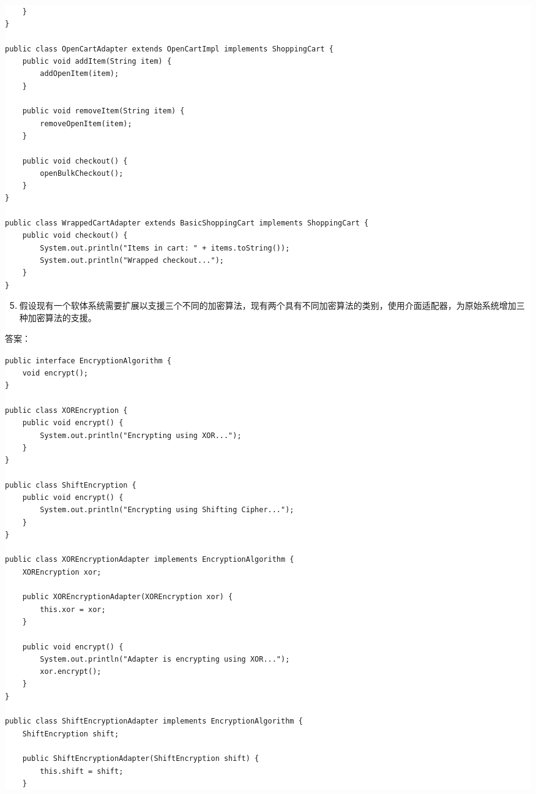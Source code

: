 ```
    }
}

public class OpenCartAdapter extends OpenCartImpl implements ShoppingCart {
    public void addItem(String item) {
        addOpenItem(item);
    }

    public void removeItem(String item) {
        removeOpenItem(item);
    }

    public void checkout() {
        openBulkCheckout();
    }
}

public class WrappedCartAdapter extends BasicShoppingCart implements ShoppingCart {
    public void checkout() {
        System.out.println("Items in cart: " + items.toString());
        System.out.println("Wrapped checkout...");
    }
}
```

5. 假设现有一个软体系统需要扩展以支援三个不同的加密算法，现有两个具有不同加密算法的类别，使用介面适配器，为原始系统增加三种加密算法的支援。

答案：
```
public interface EncryptionAlgorithm {
    void encrypt();
}

public class XOREncryption {
    public void encrypt() {
        System.out.println("Encrypting using XOR...");
    }
}

public class ShiftEncryption {
    public void encrypt() {
        System.out.println("Encrypting using Shifting Cipher...");
    }
}

public class XOREncryptionAdapter implements EncryptionAlgorithm {
    XOREncryption xor;

    public XOREncryptionAdapter(XOREncryption xor) {
        this.xor = xor;
    }

    public void encrypt() {
        System.out.println("Adapter is encrypting using XOR...");
        xor.encrypt();
    }
}

public class ShiftEncryptionAdapter implements EncryptionAlgorithm {
    ShiftEncryption shift;

    public ShiftEncryptionAdapter(ShiftEncryption shift) {
        this.shift = shift;
    }
```